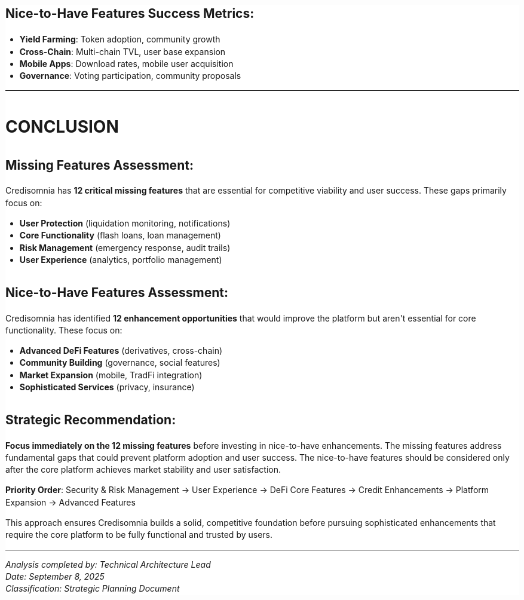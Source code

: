 ## Nice-to-Have Features Success Metrics:
- **Yield Farming**: Token adoption, community growth
- **Cross-Chain**: Multi-chain TVL, user base expansion
- **Mobile Apps**: Download rates, mobile user acquisition
- **Governance**: Voting participation, community proposals

---

# CONCLUSION

## Missing Features Assessment:
Credisomnia has **12 critical missing features** that are essential for competitive viability and user success. These gaps primarily focus on:
- **User Protection** (liquidation monitoring, notifications)
- **Core Functionality** (flash loans, loan management)
- **Risk Management** (emergency response, audit trails)
- **User Experience** (analytics, portfolio management)

## Nice-to-Have Features Assessment:
Credisomnia has identified **12 enhancement opportunities** that would improve the platform but aren't essential for core functionality. These focus on:
- **Advanced DeFi Features** (derivatives, cross-chain)
- **Community Building** (governance, social features)
- **Market Expansion** (mobile, TradFi integration)
- **Sophisticated Services** (privacy, insurance)

## Strategic Recommendation:
**Focus immediately on the 12 missing features** before investing in nice-to-have enhancements. The missing features address fundamental gaps that could prevent platform adoption and user success. The nice-to-have features should be considered only after the core platform achieves market stability and user satisfaction.

**Priority Order**: Security & Risk Management → User Experience → DeFi Core Features → Credit Enhancements → Platform Expansion → Advanced Features

This approach ensures Credisomnia builds a solid, competitive foundation before pursuing sophisticated enhancements that require the core platform to be fully functional and trusted by users.

---

*Analysis completed by: Technical Architecture Lead*  
*Date: September 8, 2025*  
*Classification: Strategic Planning Document*